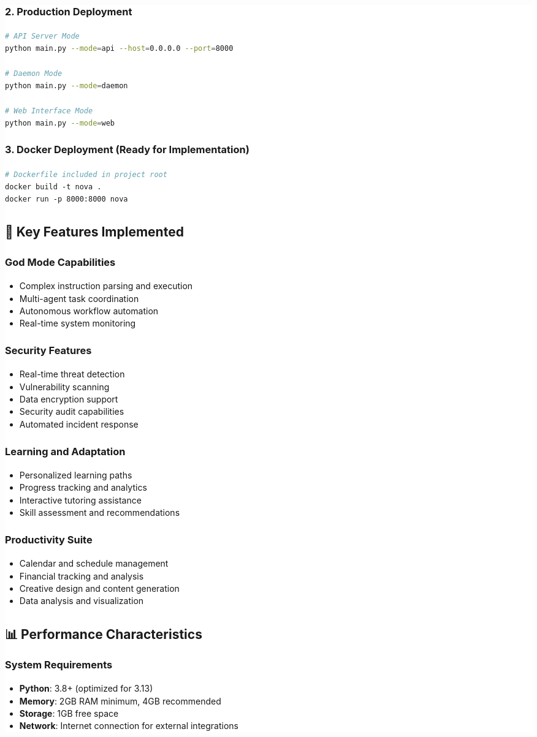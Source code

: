 ### 2. Production Deployment
```bash
# API Server Mode
python main.py --mode=api --host=0.0.0.0 --port=8000

# Daemon Mode
python main.py --mode=daemon

# Web Interface Mode
python main.py --mode=web
```

### 3. Docker Deployment (Ready for Implementation)
```dockerfile
# Dockerfile included in project root
docker build -t nova .
docker run -p 8000:8000 nova
```

## 🔧 Key Features Implemented

### God Mode Capabilities
- Complex instruction parsing and execution
- Multi-agent task coordination
- Autonomous workflow automation
- Real-time system monitoring

### Security Features
- Real-time threat detection
- Vulnerability scanning
- Data encryption support
- Security audit capabilities
- Automated incident response

### Learning and Adaptation
- Personalized learning paths
- Progress tracking and analytics
- Interactive tutoring assistance
- Skill assessment and recommendations

### Productivity Suite
- Calendar and schedule management
- Financial tracking and analysis
- Creative design and content generation
- Data analysis and visualization

## 📊 Performance Characteristics

### System Requirements
- **Python**: 3.8+ (optimized for 3.13)
- **Memory**: 2GB RAM minimum, 4GB recommended
- **Storage**: 1GB free space
- **Network**: Internet connection for external integrations
